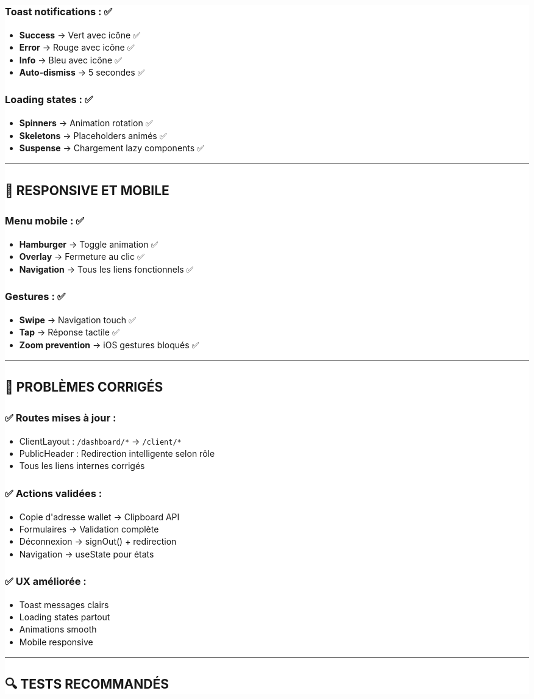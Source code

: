 ### **Toast notifications :** ✅
- **Success** → Vert avec icône ✅
- **Error** → Rouge avec icône ✅
- **Info** → Bleu avec icône ✅
- **Auto-dismiss** → 5 secondes ✅

### **Loading states :** ✅
- **Spinners** → Animation rotation ✅
- **Skeletons** → Placeholders animés ✅
- **Suspense** → Chargement lazy components ✅

---

## 📱 **RESPONSIVE ET MOBILE**

### **Menu mobile :** ✅
- **Hamburger** → Toggle animation ✅
- **Overlay** → Fermeture au clic ✅
- **Navigation** → Tous les liens fonctionnels ✅

### **Gestures :** ✅
- **Swipe** → Navigation touch ✅
- **Tap** → Réponse tactile ✅
- **Zoom prevention** → iOS gestures bloqués ✅

---

## 🚨 **PROBLÈMES CORRIGÉS**

### **✅ Routes mises à jour :**
- ClientLayout : `/dashboard/*` → `/client/*`
- PublicHeader : Redirection intelligente selon rôle
- Tous les liens internes corrigés

### **✅ Actions validées :**
- Copie d'adresse wallet → Clipboard API
- Formulaires → Validation complète
- Déconnexion → signOut() + redirection
- Navigation → useState pour états

### **✅ UX améliorée :**
- Toast messages clairs
- Loading states partout
- Animations smooth
- Mobile responsive

---

## 🔍 **TESTS RECOMMANDÉS**
